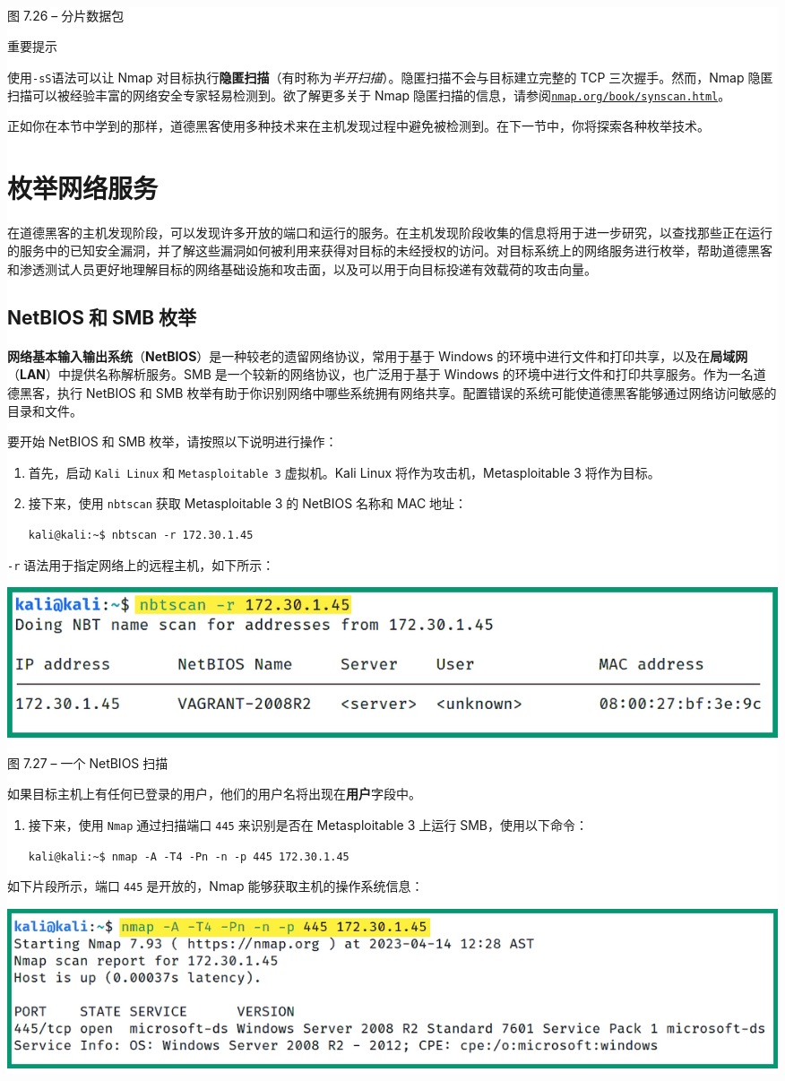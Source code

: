 图 7.26 – 分片数据包

重要提示

使用`-sS`语法可以让 Nmap 对目标执行**隐匿扫描**（有时称为*半开扫描*）。隐匿扫描不会与目标建立完整的 TCP 三次握手。然而，Nmap 隐匿扫描可以被经验丰富的网络安全专家轻易检测到。欲了解更多关于 Nmap 隐匿扫描的信息，请参阅[`nmap.org/book/synscan.html`](https://nmap.org/book/synscan.html)。

正如你在本节中学到的那样，道德黑客使用多种技术来在主机发现过程中避免被检测到。在下一节中，你将探索各种枚举技术。

# 枚举网络服务

在道德黑客的主机发现阶段，可以发现许多开放的端口和运行的服务。在主机发现阶段收集的信息将用于进一步研究，以查找那些正在运行的服务中的已知安全漏洞，并了解这些漏洞如何被利用来获得对目标的未经授权的访问。对目标系统上的网络服务进行枚举，帮助道德黑客和渗透测试人员更好地理解目标的网络基础设施和攻击面，以及可以用于向目标投递有效载荷的攻击向量。

## NetBIOS 和 SMB 枚举

**网络基本输入输出系统**（**NetBIOS**）是一种较老的遗留网络协议，常用于基于 Windows 的环境中进行文件和打印共享，以及在**局域网**（**LAN**）中提供名称解析服务。SMB 是一个较新的网络协议，也广泛用于基于 Windows 的环境中进行文件和打印共享服务。作为一名道德黑客，执行 NetBIOS 和 SMB 枚举有助于你识别网络中哪些系统拥有网络共享。配置错误的系统可能使道德黑客能够通过网络访问敏感的目录和文件。

要开始 NetBIOS 和 SMB 枚举，请按照以下说明进行操作：

1.  首先，启动 `Kali Linux` 和 `Metasploitable 3` 虚拟机。Kali Linux 将作为攻击机，Metasploitable 3 将作为目标。

1.  接下来，使用 `nbtscan` 获取 Metasploitable 3 的 NetBIOS 名称和 MAC 地址：

    ```
    kali@kali:~$ nbtscan -r 172.30.1.45
    ```

`-r` 语法用于指定网络上的远程主机，如下所示：

![图 7.27 – 一个 NetBIOS 扫描](img/Figure_7.27_B19448.jpg)

图 7.27 – 一个 NetBIOS 扫描

如果目标主机上有任何已登录的用户，他们的用户名将出现在**用户**字段中。

1.  接下来，使用 `Nmap` 通过扫描端口 `445` 来识别是否在 Metasploitable 3 上运行 SMB，使用以下命令：

    ```
    kali@kali:~$ nmap -A -T4 -Pn -n -p 445 172.30.1.45
    ```

如下片段所示，端口 `445` 是开放的，Nmap 能够获取主机的操作系统信息：

![图 7.28 – 识别目标上的 SMB](img/Figure_7.28_B19448.jpg)
